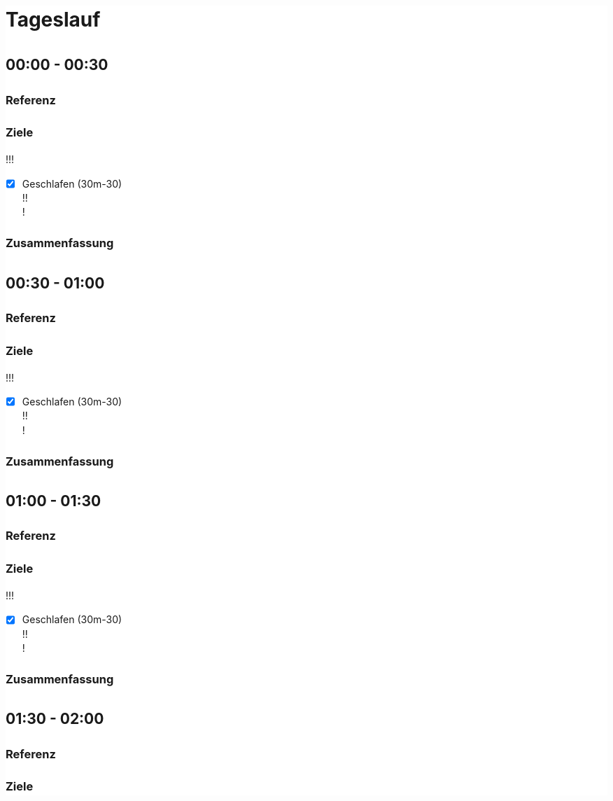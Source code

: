 # Tageslauf

## 00:00 - 00:30

### Referenz

### Ziele

!!!
- [x] Geschlafen (30m-30)  
!!  
!

### Zusammenfassung

## 00:30 - 01:00

### Referenz

### Ziele

!!!
- [x] Geschlafen (30m-30)  
!!  
!

### Zusammenfassung

## 01:00 - 01:30

### Referenz

### Ziele

!!!
- [x] Geschlafen (30m-30)  
!!  
!

### Zusammenfassung

## 01:30 - 02:00

### Referenz

### Ziele
